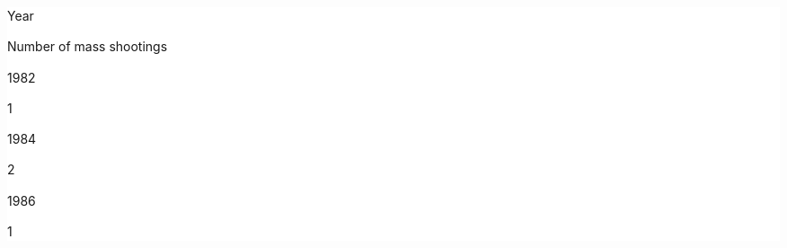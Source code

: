 <tr>

<th style="text-align:right;">

Year

</th>

<th style="text-align:right;">

Number of mass
shootings

</th>

</tr>

</thead>

<tbody>

<tr>

<td style="text-align:right;">

1982

</td>

<td style="text-align:right;">

1

</td>

</tr>

<tr>

<td style="text-align:right;">

1984

</td>

<td style="text-align:right;">

2

</td>

</tr>

<tr>

<td style="text-align:right;">

1986

</td>

<td style="text-align:right;">

1
